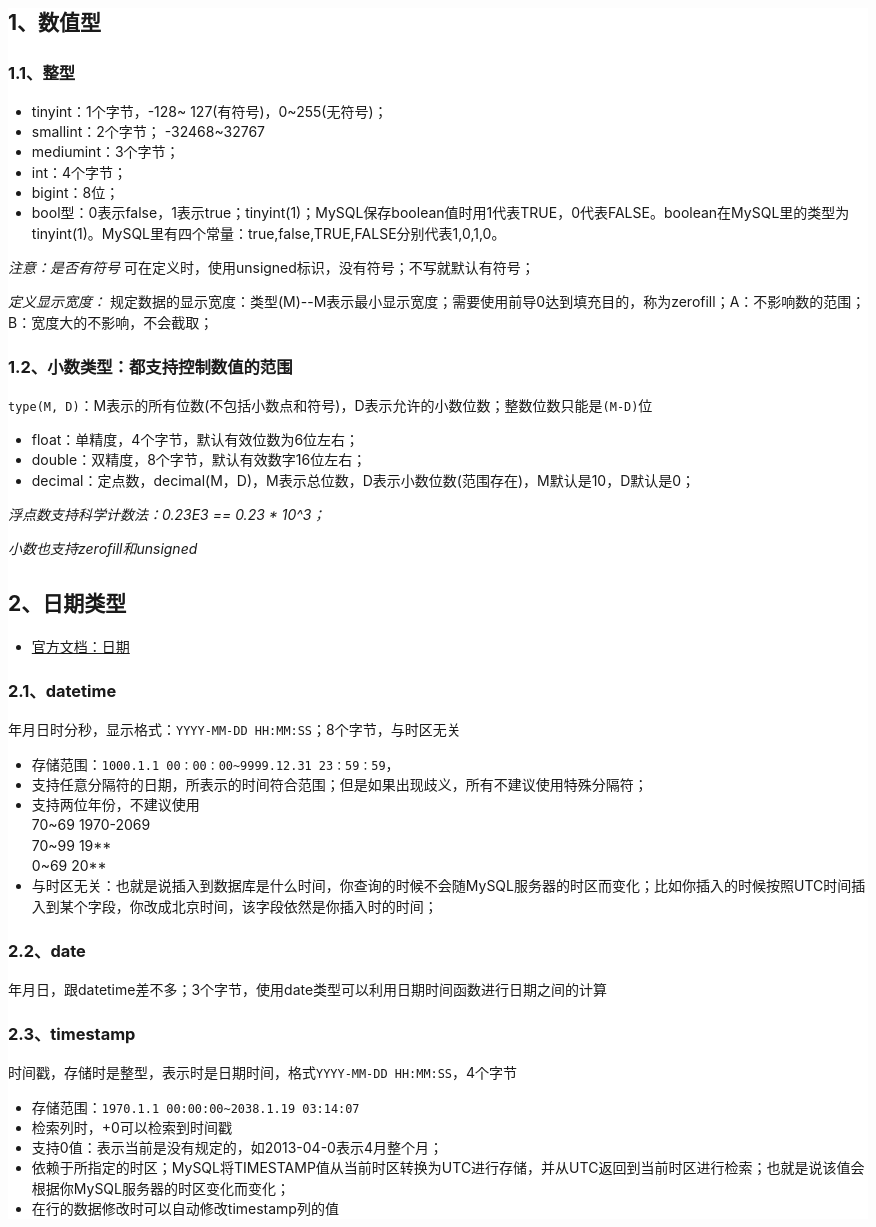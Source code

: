 ## 1、数值型

### 1.1、整型

- tinyint：1个字节，-128~ 127(有符号)，0~255(无符号)；
- smallint：2个字节； -32468~32767
- mediumint：3个字节；
- int：4个字节；
- bigint：8位；
- bool型：0表示false，1表示true；tinyint(1)；MySQL保存boolean值时用1代表TRUE，0代表FALSE。boolean在MySQL里的类型为tinyint(1)。MySQL里有四个常量：true,false,TRUE,FALSE分别代表1,0,1,0。

*注意：是否有符号* 可在定义时，使用unsigned标识，没有符号；不写就默认有符号；

*定义显示宽度：* 规定数据的显示宽度：类型(M)--M表示最小显示宽度；需要使用前导0达到填充目的，称为zerofill；A：不影响数的范围；B：宽度大的不影响，不会截取；

### 1.2、小数类型：都支持控制数值的范围

`type(M, D)`：M表示的所有位数(不包括小数点和符号)，D表示允许的小数位数；整数位数只能是`(M-D)`位
- float：单精度，4个字节，默认有效位数为6位左右；				
- double：双精度，8个字节，默认有效数字16位左右；
- decimal：定点数，decimal(M，D)，M表示总位数，D表示小数位数(范围存在)，M默认是10，D默认是0；	

*浮点数支持科学计数法：0.23E3 == 0.23 * 10^3；*

*小数也支持zerofill和unsigned*

## 2、日期类型

- [官方文档：日期](https://dev.mysql.com/doc/refman/8.0/en/datetime.html)

### 2.1、datetime

年月日时分秒，显示格式：`YYYY-MM-DD HH:MM:SS`；8个字节，与时区无关
- 存储范围：`1000.1.1 00：00：00~9999.12.31 23：59：59`，
- 支持任意分隔符的日期，所表示的时间符合范围；但是如果出现歧义，所有不建议使用特殊分隔符；
- 支持两位年份，不建议使用<br>
	70~69		1970-2069<br>
	70~99		19**<br>
	0~69		20**<br>
- 与时区无关：也就是说插入到数据库是什么时间，你查询的时候不会随MySQL服务器的时区而变化；比如你插入的时候按照UTC时间插入到某个字段，你改成北京时间，该字段依然是你插入时的时间；

### 2.2、date

年月日，跟datetime差不多；3个字节，使用date类型可以利用日期时间函数进行日期之间的计算

### 2.3、timestamp

时间戳，存储时是整型，表示时是日期时间，格式`YYYY-MM-DD HH:MM:SS`，4个字节
- 存储范围：`1970.1.1 00:00:00~2038.1.19 03:14:07`
- 检索列时，+0可以检索到时间戳
- 支持0值：表示当前是没有规定的，如2013-04-0表示4月整个月；
- 依赖于所指定的时区；MySQL将TIMESTAMP值从当前时区转换为UTC进行存储，并从UTC返回到当前时区进行检索；也就是说该值会根据你MySQL服务器的时区变化而变化；
- 在行的数据修改时可以自动修改timestamp列的值
